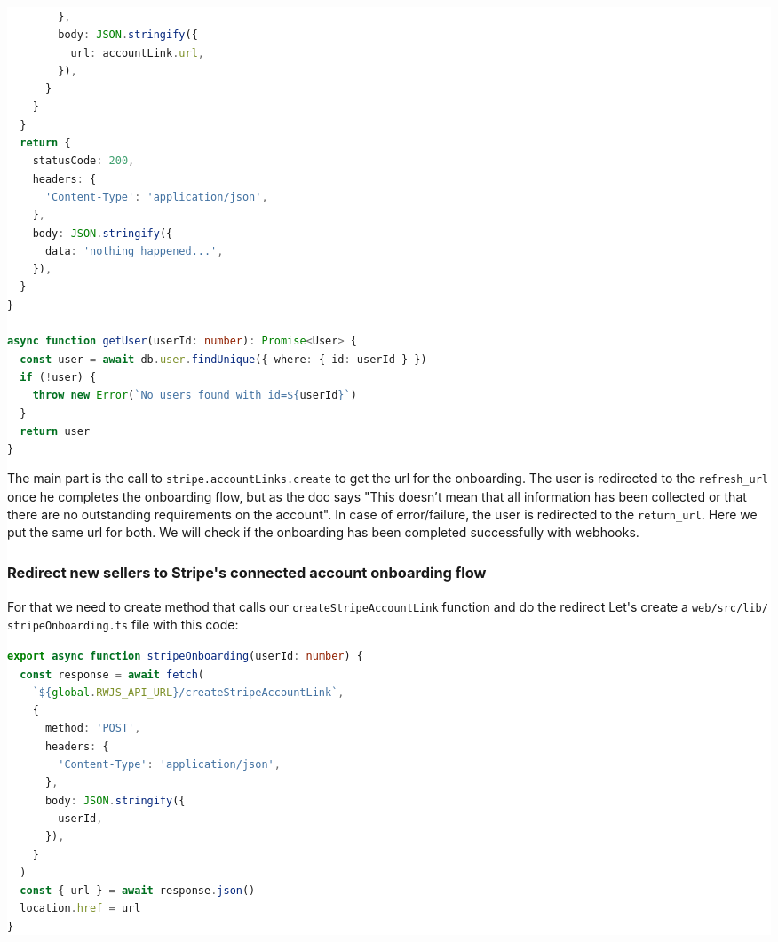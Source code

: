 ```ts
        },
        body: JSON.stringify({
          url: accountLink.url,
        }),
      }
    }
  }
  return {
    statusCode: 200,
    headers: {
      'Content-Type': 'application/json',
    },
    body: JSON.stringify({
      data: 'nothing happened...',
    }),
  }
}

async function getUser(userId: number): Promise<User> {
  const user = await db.user.findUnique({ where: { id: userId } })
  if (!user) {
    throw new Error(`No users found with id=${userId}`)
  }
  return user
}
```

The main part is the call to `stripe.accountLinks.create` to get the url for the onboarding. The user is redirected to the `refresh_url` once he completes the onboarding flow, but as the doc says "This doesn’t mean that all information has been collected or that there are no outstanding requirements on the account". In case of error/failure, the user is redirected to the `return_url`. Here we put the same url for both. We will check if the onboarding has been completed successfully with webhooks.

### Redirect new sellers to Stripe's connected account onboarding flow

For that we need to create method that calls our `createStripeAccountLink` function and do the redirect
Let's create a `web/src/lib/stripeOnboarding.ts` file with this code:

```ts
export async function stripeOnboarding(userId: number) {
  const response = await fetch(
    `${global.RWJS_API_URL}/createStripeAccountLink`,
    {
      method: 'POST',
      headers: {
        'Content-Type': 'application/json',
      },
      body: JSON.stringify({
        userId,
      }),
    }
  )
  const { url } = await response.json()
  location.href = url
}
```
